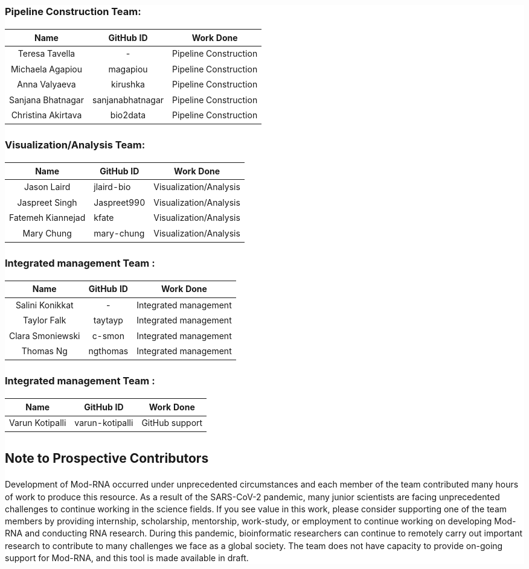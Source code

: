 ### Pipeline Construction Team: 

|        Name        	|     GitHub ID    	|       Work Done       	|
|:------------------:	|:----------------:	|:---------------------:	|
| Teresa Tavella     	|         -        	| Pipeline Construction 	|
| Michaela Agapiou   	| magapiou         	| Pipeline Construction 	|
| Anna Valyaeva      	| kirushka         	| Pipeline Construction 	|
| Sanjana Bhatnagar  	| sanjanabhatnagar 	| Pipeline Construction 	|
| Christina Akirtava 	| bio2data         	| Pipeline Construction 	|
 
 ### Visualization/Analysis Team:

|        Name       	| GitHub ID  	|        Work Done       	|
|:-----------------:	|------------	|:----------------------:	|
| Jason Laird       	| jlaird-bio 	| Visualization/Analysis 	|
| Jaspreet Singh    	| Jaspreet990 | Visualization/Analysis 	|
| Fatemeh Kiannejad 	| kfate      	| Visualization/Analysis 	|
| Mary Chung        	| mary-chung 	| Visualization/Analysis 	|
  
### Integrated management Team :

|       Name       	|    GitHub ID    	|       Work Done       	|
|:----------------:	|:---------------:	|:---------------------:	|
| Salini Konikkat  	|        -        	| Integrated management 	|
| Taylor Falk      	| taytayp         	| Integrated management 	|
| Clara Smoniewski 	| c-smon          	| Integrated management 	|
| Thomas Ng        	| ngthomas        	| Integrated management 	|

### Integrated management Team :

|       Name       	|    GitHub ID    	|       Work Done       	|
|:----------------:	|:---------------:	|:---------------------:	|
| Varun Kotipalli  	| varun-kotipalli 	| GitHub support        	|

## Note to Prospective Contributors

Development of Mod-RNA occurred under unprecedented circumstances and each member of the team contributed many hours of work to produce this resource. As a result of the SARS-CoV-2 pandemic, many junior scientists are facing unprecedented challenges to continue working in the science fields. If you see value in this work, please consider supporting one of the team members by providing internship, scholarship, mentorship, work-study, or employment to continue working on developing Mod-RNA and conducting RNA research. During this pandemic, bioinformatic researchers can continue to remotely carry out important research  to contribute to many challenges we face as a global society.
The team does not have capacity to provide on-going support for Mod-RNA, and this tool is made available in draft.
